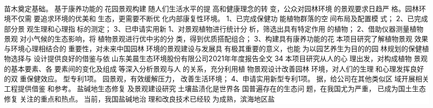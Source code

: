 苗木奠定基础。
基于康养功能的
花园景观构建
随人们生活水平的提
高和健康理念的转
变，公众对园林环境
的景观要求日趋严
格。园林环境不仅需
要追求环境的优美和
生态，更需要不断优
化内部康复性环境。
1、已完成保健功
能植物群落的空
间布局及配置模
式；
2、已完成部分景
观生理和心理指
标的测定；
3、已申请实用新
1、对景观植物进行统计分
析，筛选出具有特定作用
的植物；
2、借助仪器测量植物景观
对小气候的生态影响，将
植物景观进行优中劣的分
类，得到优质搭配组合；
3、构建具有康养功能的花
本项目研究了解植物景观
效果与环境心理相结合的
重要性，对未来中国园林
环境的景观建设与发展具
有极其重要的意义，也能
为以园艺养生为目的的园
林规划的保健植物选择与
设计提供良好的借鉴与依
山东美晨生态环境股份有限公司2021年年度报告全文
34
本项目研究从人的心
理出发，对构成植物
景观的基本要素、各
要素间的变化及组成
等深入分析景观与人
的关系，充分利用植
物景观设计改善园林
环境，对人们的生理
和心理发挥良好的双
重保健效应。
型专利1项。
园景观，有效缓解压力，
改善生活环境；
4、申请实用新型专利1项。
据，给公司在其他类似区
域开展相关工程提供借鉴
和参考。
盐碱地生态修复
及景观建设研究
土壤盐渍化是世界各
国普遍存在的生态问
题，在我国尤为严重，
已成为国土生态修复
关注的重点和热点。
当前，我国盐碱地治
理和改良技术已经较
为成熟，滨海地区盐
